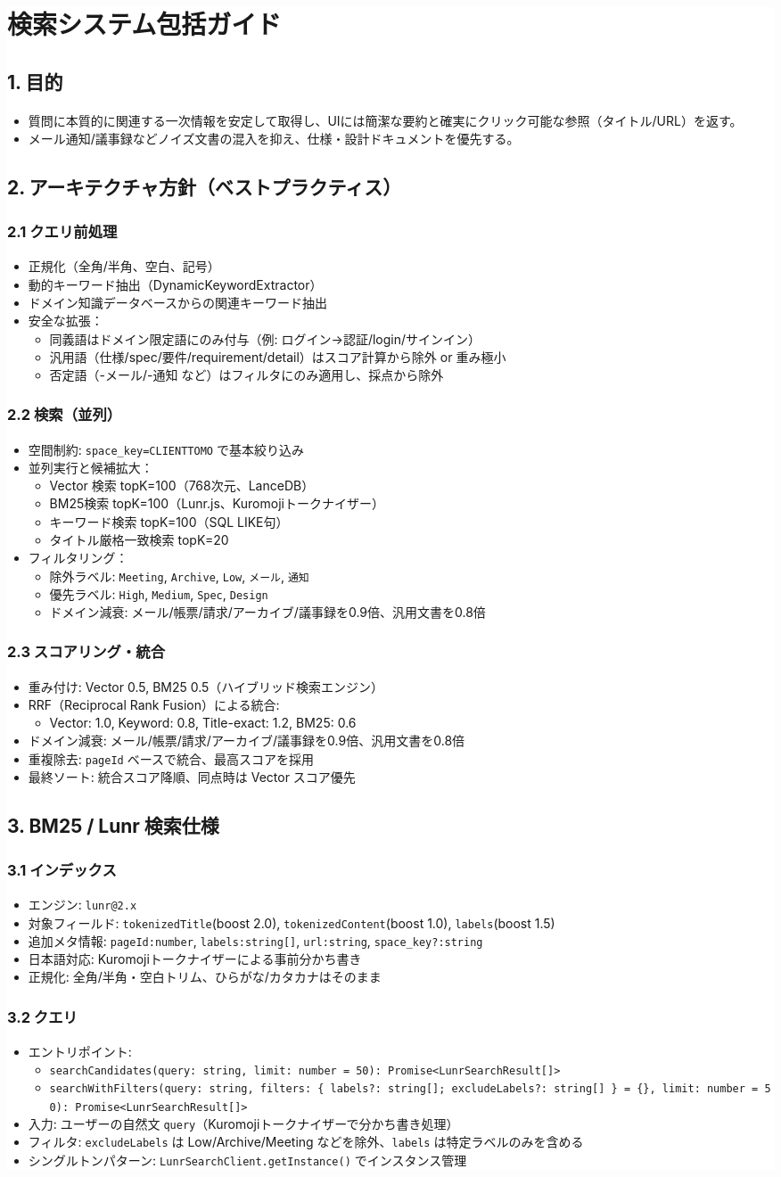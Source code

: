 # 検索システム包括ガイド

## 1. 目的
- 質問に本質的に関連する一次情報を安定して取得し、UIには簡潔な要約と確実にクリック可能な参照（タイトル/URL）を返す。
- メール通知/議事録などノイズ文書の混入を抑え、仕様・設計ドキュメントを優先する。

## 2. アーキテクチャ方針（ベストプラクティス）

### 2.1 クエリ前処理
- 正規化（全角/半角、空白、記号）
- 動的キーワード抽出（DynamicKeywordExtractor）
- ドメイン知識データベースからの関連キーワード抽出
- 安全な拡張：
  - 同義語はドメイン限定語にのみ付与（例: ログイン→認証/login/サインイン）
  - 汎用語（仕様/spec/要件/requirement/detail）はスコア計算から除外 or 重み極小
  - 否定語（-メール/-通知 など）はフィルタにのみ適用し、採点から除外

### 2.2 検索（並列）
- 空間制約: `space_key=CLIENTTOMO` で基本絞り込み
- 並列実行と候補拡大：
  - Vector 検索 topK=100（768次元、LanceDB）
  - BM25検索 topK=100（Lunr.js、Kuromojiトークナイザー）
  - キーワード検索 topK=100（SQL LIKE句）
  - タイトル厳格一致検索 topK=20
- フィルタリング：
  - 除外ラベル: `Meeting`, `Archive`, `Low`, `メール`, `通知`
  - 優先ラベル: `High`, `Medium`, `Spec`, `Design`
  - ドメイン減衰: メール/帳票/請求/アーカイブ/議事録を0.9倍、汎用文書を0.8倍

### 2.3 スコアリング・統合
- 重み付け: Vector 0.5, BM25 0.5（ハイブリッド検索エンジン）
- RRF（Reciprocal Rank Fusion）による統合:
  - Vector: 1.0, Keyword: 0.8, Title-exact: 1.2, BM25: 0.6
- ドメイン減衰: メール/帳票/請求/アーカイブ/議事録を0.9倍、汎用文書を0.8倍
- 重複除去: `pageId` ベースで統合、最高スコアを採用
- 最終ソート: 統合スコア降順、同点時は Vector スコア優先

## 3. BM25 / Lunr 検索仕様

### 3.1 インデックス
- エンジン: `lunr@2.x`
- 対象フィールド: `tokenizedTitle`(boost 2.0), `tokenizedContent`(boost 1.0), `labels`(boost 1.5)
- 追加メタ情報: `pageId:number`, `labels:string[]`, `url:string`, `space_key?:string`
- 日本語対応: Kuromojiトークナイザーによる事前分かち書き
- 正規化: 全角/半角・空白トリム、ひらがな/カタカナはそのまま

### 3.2 クエリ
- エントリポイント:
  - `searchCandidates(query: string, limit: number = 50): Promise<LunrSearchResult[]>`
  - `searchWithFilters(query: string, filters: { labels?: string[]; excludeLabels?: string[] } = {}, limit: number = 50): Promise<LunrSearchResult[]>`
- 入力: ユーザーの自然文 `query`（Kuromojiトークナイザーで分かち書き処理）
- フィルタ: `excludeLabels` は Low/Archive/Meeting などを除外、`labels` は特定ラベルのみを含める
- シングルトンパターン: `LunrSearchClient.getInstance()` でインスタンス管理
